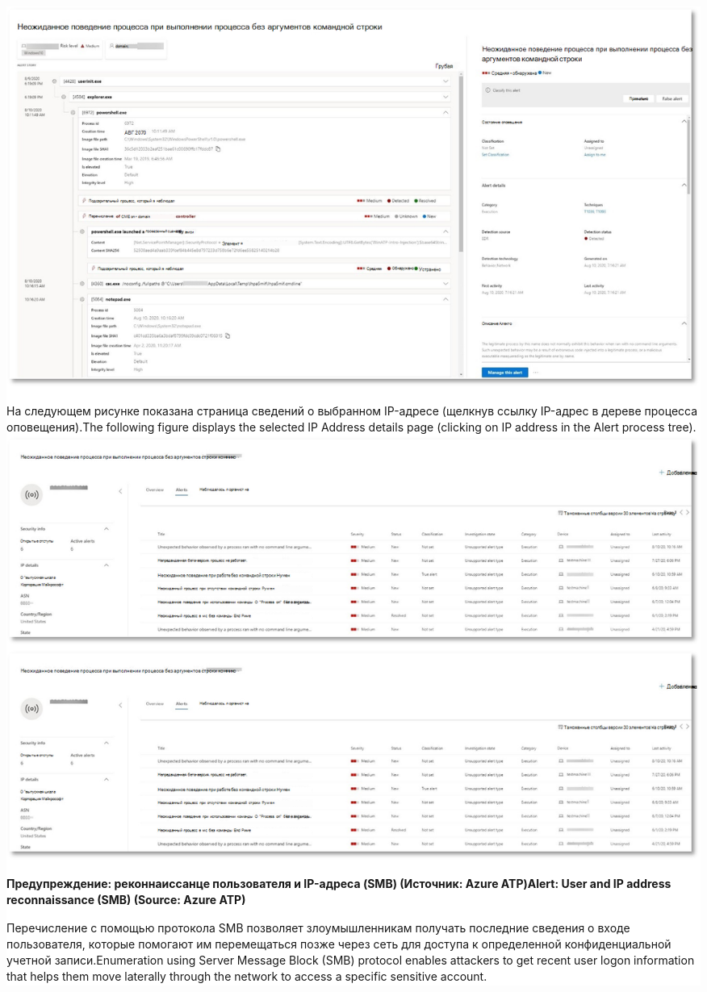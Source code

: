 ![Снимок экрана с предупреждением о непредвиденном поведении, выполняемом процессом без аргументов командной строки](../../media/mtp/fig8.png) 

<span data-ttu-id="2b5a4-220">На следующем рисунке показана страница сведений о выбранном IP-адресе (щелкнув ссылку IP-адрес в дереве процесса оповещения).</span><span class="sxs-lookup"><span data-stu-id="2b5a4-220">The following figure displays the selected IP Address details page (clicking on IP address in the Alert process tree).</span></span>
<span data-ttu-id="2b5a4-221">![Снимок экрана: страница сведений об IP-адресе](../../media/mtp/fig9.png)</span><span class="sxs-lookup"><span data-stu-id="2b5a4-221">![Screenshot of the IP address details page](../../media/mtp/fig9.png)</span></span>


<span data-ttu-id="2b5a4-222">**Предупреждение: реконнаиссанце пользователя и IP-адреса (SMB) (Источник: Azure ATP)**</span><span class="sxs-lookup"><span data-stu-id="2b5a4-222">**Alert: User and IP address reconnaissance (SMB) (Source: Azure ATP)**</span></span>

<span data-ttu-id="2b5a4-223">Перечисление с помощью протокола SMB позволяет злоумышленникам получать последние сведения о входе пользователя, которые помогают им перемещаться позже через сеть для доступа к определенной конфиденциальной учетной записи.</span><span class="sxs-lookup"><span data-stu-id="2b5a4-223">Enumeration using Server Message Block (SMB) protocol enables attackers to get recent user logon information that helps them move laterally through the network to access a specific sensitive account.</span></span>
